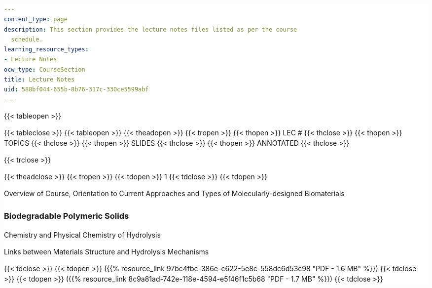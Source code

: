 ```yaml
---
content_type: page
description: This section provides the lecture notes files listed as per the course
  schedule.
learning_resource_types:
- Lecture Notes
ocw_type: CourseSection
title: Lecture Notes
uid: 588bf044-655b-8b76-317c-330ce5599abf
---
```


{{< tableopen >}}

{{< tableclose >}}
{{< tableopen >}}
{{< theadopen >}}
{{< tropen >}}
{{< thopen >}}
LEC #
{{< thclose >}}
{{< thopen >}}
TOPICS
{{< thclose >}}
{{< thopen >}}
SLIDES
{{< thclose >}}
{{< thopen >}}
ANNOTATED
{{< thclose >}}

{{< trclose >}}

{{< theadclose >}}
{{< tropen >}}
{{< tdopen >}}
1
{{< tdclose >}}
{{< tdopen >}}


Overview of Course, Orientation to Current Approaches and Types of Molecularly-designed Biomaterials

### Biodegradable Polymeric Solids

Chemistry and Physical Chemistry of Hydrolysis

Links between Materials Structure and Hydrolysis Mechanisms


{{< tdclose >}}
{{< tdopen >}}
({{% resource_link 97bc4fbc-386e-c622-5e8c-558dc6d53c98 "PDF - 1.6 MB" %}})
{{< tdclose >}}
{{< tdopen >}}
({{% resource_link 8c9a81ad-742e-118e-4594-e5f46f1c5b68 "PDF - 1.7 MB" %}})
{{< tdclose >}}
